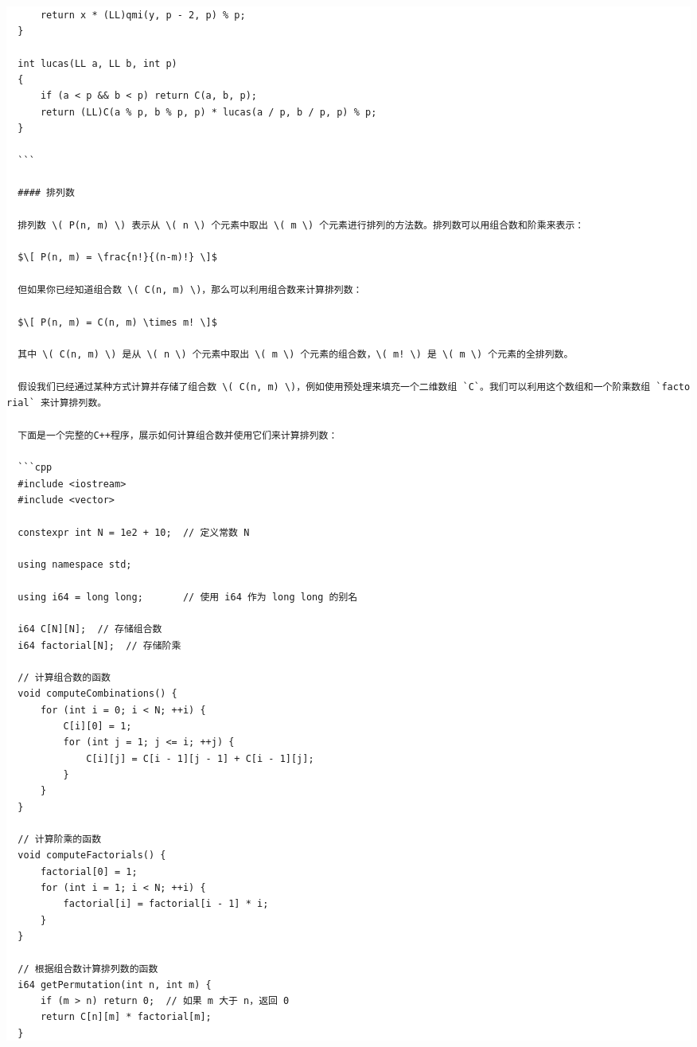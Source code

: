           return x * (LL)qmi(y, p - 2, p) % p;
      }
      
      int lucas(LL a, LL b, int p)
      {
          if (a < p && b < p) return C(a, b, p);
          return (LL)C(a % p, b % p, p) * lucas(a / p, b / p, p) % p;
      }
      
      ```

      #### 排列数

      排列数 \( P(n, m) \) 表示从 \( n \) 个元素中取出 \( m \) 个元素进行排列的方法数。排列数可以用组合数和阶乘来表示：

      $\[ P(n, m) = \frac{n!}{(n-m)!} \]$

      但如果你已经知道组合数 \( C(n, m) \)，那么可以利用组合数来计算排列数：

      $\[ P(n, m) = C(n, m) \times m! \]$

      其中 \( C(n, m) \) 是从 \( n \) 个元素中取出 \( m \) 个元素的组合数，\( m! \) 是 \( m \) 个元素的全排列数。

      假设我们已经通过某种方式计算并存储了组合数 \( C(n, m) \)，例如使用预处理来填充一个二维数组 `C`。我们可以利用这个数组和一个阶乘数组 `factorial` 来计算排列数。

      下面是一个完整的C++程序，展示如何计算组合数并使用它们来计算排列数：

      ```cpp
      #include <iostream>
      #include <vector>
      
      constexpr int N = 1e2 + 10;  // 定义常数 N
      
      using namespace std;
      
      using i64 = long long;       // 使用 i64 作为 long long 的别名
      
      i64 C[N][N];  // 存储组合数
      i64 factorial[N];  // 存储阶乘
      
      // 计算组合数的函数
      void computeCombinations() {
          for (int i = 0; i < N; ++i) {
              C[i][0] = 1;
              for (int j = 1; j <= i; ++j) {
                  C[i][j] = C[i - 1][j - 1] + C[i - 1][j];
              }
          }
      }
      
      // 计算阶乘的函数
      void computeFactorials() {
          factorial[0] = 1;
          for (int i = 1; i < N; ++i) {
              factorial[i] = factorial[i - 1] * i;
          }
      }
      
      // 根据组合数计算排列数的函数
      i64 getPermutation(int n, int m) {
          if (m > n) return 0;  // 如果 m 大于 n，返回 0
          return C[n][m] * factorial[m];
      }
      